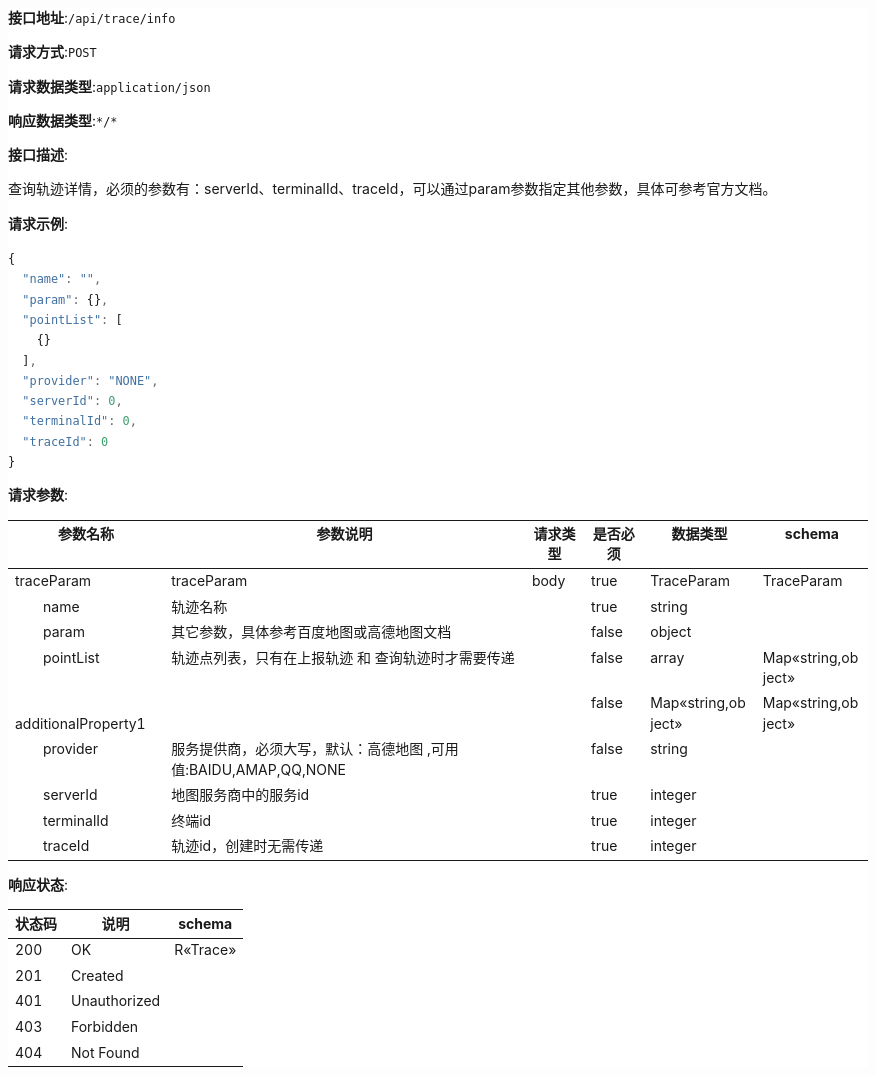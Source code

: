 
**接口地址**:`/api/trace/info`


**请求方式**:`POST`


**请求数据类型**:`application/json`


**响应数据类型**:`*/*`


**接口描述**:<p>查询轨迹详情，必须的参数有：serverId、terminalId、traceId，可以通过param参数指定其他参数，具体可参考官方文档。</p>



**请求示例**:


```javascript
{
  "name": "",
  "param": {},
  "pointList": [
    {}
  ],
  "provider": "NONE",
  "serverId": 0,
  "terminalId": 0,
  "traceId": 0
}
```


**请求参数**:


| 参数名称 | 参数说明 | 请求类型    | 是否必须 | 数据类型 | schema |
| -------- | -------- | ----- | -------- | -------- | ------ |
|traceParam|traceParam|body|true|TraceParam|TraceParam|
|&emsp;&emsp;name|轨迹名称||true|string||
|&emsp;&emsp;param|其它参数，具体参考百度地图或高德地图文档||false|object||
|&emsp;&emsp;pointList|轨迹点列表，只有在上报轨迹 和 查询轨迹时才需要传递||false|array|Map«string,object»|
|&emsp;&emsp;&emsp;&emsp;additionalProperty1|||false|Map«string,object»|Map«string,object»|
|&emsp;&emsp;provider|服务提供商，必须大写，默认：高德地图 ,可用值:BAIDU,AMAP,QQ,NONE||false|string||
|&emsp;&emsp;serverId|地图服务商中的服务id||true|integer||
|&emsp;&emsp;terminalId|终端id||true|integer||
|&emsp;&emsp;traceId|轨迹id，创建时无需传递||true|integer||


**响应状态**:


| 状态码 | 说明 | schema |
| -------- | -------- | ----- |
|200|OK|R«Trace»|
|201|Created||
|401|Unauthorized||
|403|Forbidden||
|404|Not Found||
